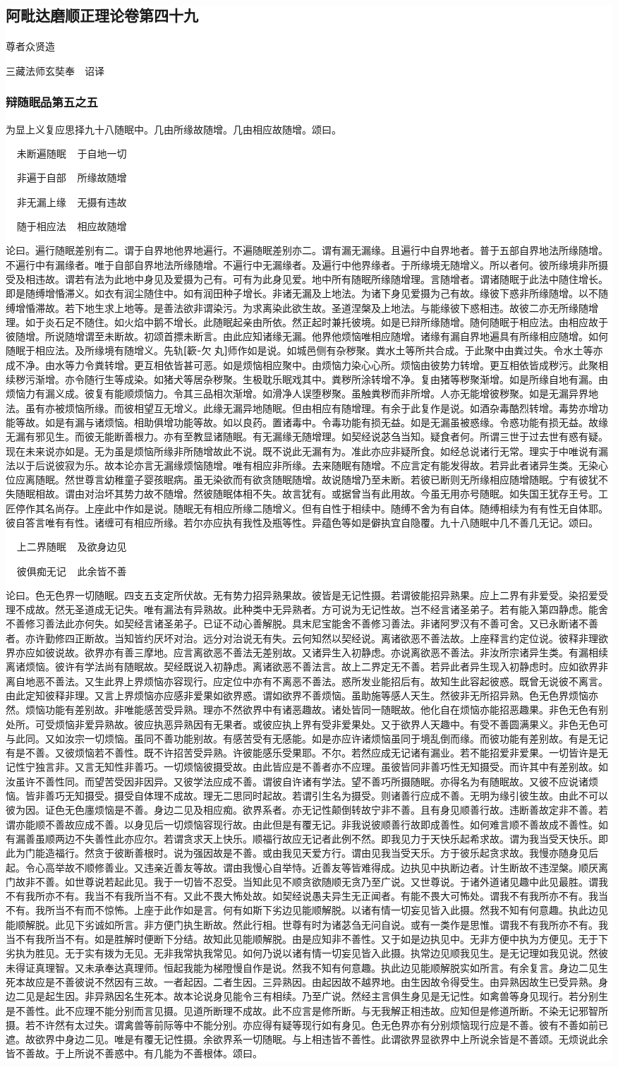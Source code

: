 ## 阿毗达磨顺正理论卷第四十九

尊者众贤造

三藏法师玄奘奉　诏译

### 辩随眠品第五之五

为显上义复应思择九十八随眠中。几由所缘故随增。几由相应故随增。颂曰。

&nbsp;&nbsp;&nbsp;&nbsp;未断遍随眠&nbsp;&nbsp;&nbsp;&nbsp;于自地一切

&nbsp;&nbsp;&nbsp;&nbsp;非遍于自部&nbsp;&nbsp;&nbsp;&nbsp;所缘故随增

&nbsp;&nbsp;&nbsp;&nbsp;非无漏上缘&nbsp;&nbsp;&nbsp;&nbsp;无摄有违故

&nbsp;&nbsp;&nbsp;&nbsp;随于相应法&nbsp;&nbsp;&nbsp;&nbsp;相应故随增

论曰。遍行随眠差别有二。谓于自界地他界地遍行。不遍随眠差别亦二。谓有漏无漏缘。且遍行中自界地者。普于五部自界地法所缘随增。不遍行中有漏缘者。唯于自部自界地法所缘随增。不遍行中无漏缘者。及遍行中他界缘者。于所缘境无随增义。所以者何。彼所缘境非所摄受及相违故。谓若有法为此地中身见及爱摄为己有。可有为此身见爱。地中所有随眠所缘随增理。言随增者。谓诸随眠于此法中随住增长。即是随缚增惛滞义。如衣有润尘随住中。如有润田种子增长。非诸无漏及上地法。为诸下身见爱摄为己有故。缘彼下惑非所缘随增。以不随缚增惛滞故。若下地生求上地等。是善法欲非谓染污。为求离染此欲生故。圣道涅槃及上地法。与能缘彼下惑相违。故彼二亦无所缘随增理。如于炎石足不随住。如火焰中鹅不增长。此随眠起亲由所依。然正起时兼托彼境。如是已辩所缘随增。随何随眠于相应法。由相应故于彼随增。所说随增谓至未断故。初颂首摽未断言。由此应知诸缘无漏。他界他烦恼唯相应随增。诸缘有漏自界地遍具有所缘相应随增。如何随眠于相应法。及所缘境有随增义。先轨[簐-欠 丸]师作如是说。如城邑侧有杂秽聚。粪水土等所共合成。于此聚中由粪过失。令水土等亦成不净。由水等力令粪转增。更互相依皆甚可恶。如是烦恼相应聚中。由烦恼力染心心所。烦恼由彼势力转增。更互相依皆成秽污。此聚相续秽污渐增。亦令随行生等成染。如猪犬等居杂秽聚。生极耽乐眠戏其中。粪秽所涂转增不净。复由猪等秽聚渐增。如是所缘自地有漏。由烦恼力有漏义成。彼复有能顺烦恼力。令其三品相次渐增。如滑净人误堕秽聚。虽触粪秽而非所增。人亦无能增彼秽聚。如是无漏异界地法。虽有亦被烦恼所缘。而彼相望互无增义。此缘无漏异地随眠。但由相应有随增理。有余于此复作是说。如酒杂毒酷烈转增。毒势亦增功能等故。如是有漏与诸烦恼。相助俱增功能等故。如以良药。置诸毒中。令毒功能有损无益。如是无漏虽被惑缘。令惑功能有损无益。故缘无漏有邪见生。而彼无能断善根力。亦有至教显诸随眠。有无漏缘无随增理。如契经说苾刍当知。疑食者何。所谓三世于过去世有惑有疑。现在未来说亦如是。无为虽是烦恼所缘非所随增故此不说。既不说此无漏有为。准此亦应非疑所食。如经总说诸行无常。理实于中唯说有漏法以于后说彼寂为乐。故本论亦言无漏缘烦恼随增。唯有相应非所缘。去来随眠有随增。不应言定有能发得故。若异此者诸异生类。无染心位应离随眠。然世尊言幼稚童子婴孩眠病。虽无染欲而有欲贪随眠随增。故说随增乃至未断。若彼已断则无所缘相应随增随眠。宁有彼犹不失随眠相故。谓由对治坏其势力故不随增。然彼随眠体相不失。故言犹有。或据曾当有此用故。今虽无用亦号随眠。如失国王犹存王号。工匠停作其名尚存。上座此中作如是说。随眠无有相应所缘二随增义。但有自性于相续中。随缚不舍为有自体。随缚相续为有有性无自体耶。彼自答言唯有有性。诸缠可有相应所缘。若尔亦应执有我性及瓶等性。异蕴色等如是僻执宜自隐覆。九十八随眠中几不善几无记。颂曰。

&nbsp;&nbsp;&nbsp;&nbsp;上二界随眠&nbsp;&nbsp;&nbsp;&nbsp;及欲身边见

&nbsp;&nbsp;&nbsp;&nbsp;彼俱痴无记&nbsp;&nbsp;&nbsp;&nbsp;此余皆不善

论曰。色无色界一切随眠。四支五支定所伏故。无有势力招异熟果故。彼皆是无记性摄。若谓彼能招异熟果。应上二界有非爱受。染招爱受理不成故。然无圣道成无记失。唯有漏法有异熟故。此种类中无异熟者。方可说为无记性故。岂不经言诸圣弟子。若有能入第四静虑。能舍不善修习善法此亦何失。如契经言诸圣弟子。已证不动心善解脱。具末尼宝能舍不善修习善法。非诸阿罗汉有不善可舍。又已永断诸不善者。亦许勤修四正断故。当知皆约厌坏对治。远分对治说无有失。云何知然以契经说。离诸欲恶不善法故。上座释言约定位说。彼释非理欲界亦应如彼说故。欲界亦有善三摩地。应言离欲恶不善法无差别故。又诸异生入初静虑。亦说离欲恶不善法。非汝所宗诸异生类。有漏相续离诸烦恼。彼许有学法尚有随眠故。契经既说入初静虑。离诸欲恶不善法言。故上二界定无不善。若异此者异生现入初静虑时。应如欲界非离自地恶不善法。又生此界上界烦恼亦容现行。应定位中亦有不离恶不善法。惑所发业能招后有。故知生此容起彼惑。既曾无说彼不离言。由此定知彼释非理。又言上界烦恼亦应感非爱果如欲界惑。谓如欲界不善烦恼。虽助施等感人天生。然彼非无所招异熟。色无色界烦恼亦然。烦恼功能有差别故。非唯能感苦受异熟。理亦不然欲界中有诸恶趣故。诸处皆同一随眠故。他化自在烦恼亦能招恶趣果。非色无色有别处所。可受烦恼非爱异熟故。彼应执恶异熟因有无果者。或彼应执上界有受非爱果处。又于欲界人天趣中。有受不善圆满果义。非色无色可与此同。又如汝宗一切烦恼。虽同不善功能别故。有感苦受有无感能。如是亦应许诸烦恼虽同于境乱倒而缘。而彼功能有差别故。有是无记有是不善。又彼烦恼若不善性。既不许招苦受异熟。许彼能感乐受果耶。不尔。若然应成无记诸有漏业。若不能招爱非爱果。一切皆许是无记性宁独言非。又言无知性非善巧。一切烦恼彼摄受故。由此皆应是不善者亦不应理。虽彼皆同非善巧性无知摄受。而许其中有差别故。如汝虽许不善性同。而望苦受因非因异。又彼学法应成不善。谓彼自许诸有学法。望不善巧所摄随眠。亦得名为有随眠故。又彼不应说诸烦恼。皆非善巧无知摄受。摄受自体理不成故。理无二思同时起故。若谓引生名为摄受。则诸善行应成不善。无明为缘引彼生故。由此不可以彼为因。证色无色廛烦恼是不善。身边二见及相应痴。欲界系者。亦无记性颠倒转故宁非不善。且有身见顺善行故。违断善故定非不善。若谓亦能顺不善故应成不善。以身见后一切烦恼容现行故。由此但是有覆无记。非我说彼顺善行故即成善性。如何难言顺不善故成不善性。如有漏善虽顺两边不失善性此亦应尔。若谓贪求天上快乐。顺福行故应无记者此例不然。即我见力于天快乐起希求故。谓为我当受天快乐。即此为门能造福行。然贪于彼断善根时。说为强因故是不善。或由我见天爱方行。谓由见我当受天乐。方于彼乐起贪求故。我慢亦随身见后起。令心高举故不顺修善业。又违亲近善友等故。谓由我慢心自举恃。近善友等皆难得成。边执见中执断边者。计生断故不违涅槃。顺厌离门故非不善。如世尊说若起此见。我于一切皆不忍受。当知此见不顺贪欲随顺无贪乃至广说。又世尊说。于诸外道诸见趣中此见最胜。谓我不有我所亦不有。我当不有我所当不有。又此不畏大怖处故。如契经说愚夫异生无正闻者。有能不畏大可怖处。谓我不有我所亦不有。我当不有。我所当不有而不惊怖。上座于此作如是言。何有如斯下劣边见能顺解脱。以诸有情一切妄见皆入此摄。然我不知有何意趣。执此边见能顺解脱。此见下劣诚如所言。非方便门执生断故。然此行相。世尊有时为诸苾刍无问自说。或有一类作是思惟。谓我不有我所亦不有。我当不有我所当不有。如是胜解时便断下分结。故知此见能顺解脱。由是应知非不善性。又于如是边执见中。无非方便中执为方便见。无于下劣执为胜见。无于实有拨为无见。无非我常执我常见。如何乃说以诸有情一切妄见皆入此摄。执常边见顺我见生。是无记理如我见说。然彼未得证真理智。又未承奉达真理师。恒起我能为梯隥慢自作是说。然我不知有何意趣。执此边见能顺解脱实如所言。有余复言。身边二见生死本故应是不善彼说不然因有三故。一者起因。二者生因。三异熟因。由起因故不越界地。由生因故令得受生。由异熟因故生已受异熟。身边二见是起生因。非异熟因名生死本。故本论说身见能令三有相续。乃至广说。然经主言俱生身见是无记性。如禽兽等身见现行。若分别生是不善性。此不应理不能分别而言见摄。见道所断理不成故。此不应言是修所断。与无我解正相违故。应知但是修道所断。不染无记邪智所摄。若不许然有太过失。谓禽兽等前际等中不能分别。亦应得有疑等现行如有身见。色无色界亦有分别烦恼现行应是不善。彼有不善如前已遮。故欲界中身边二见。唯是有覆无记性摄。余欲界系一切随眠。与上相违皆不善性。此谓欲界显欲界中上所说余皆是不善颂。无烦说此余皆不善故。于上所说不善惑中。有几能为不善根体。颂曰。
